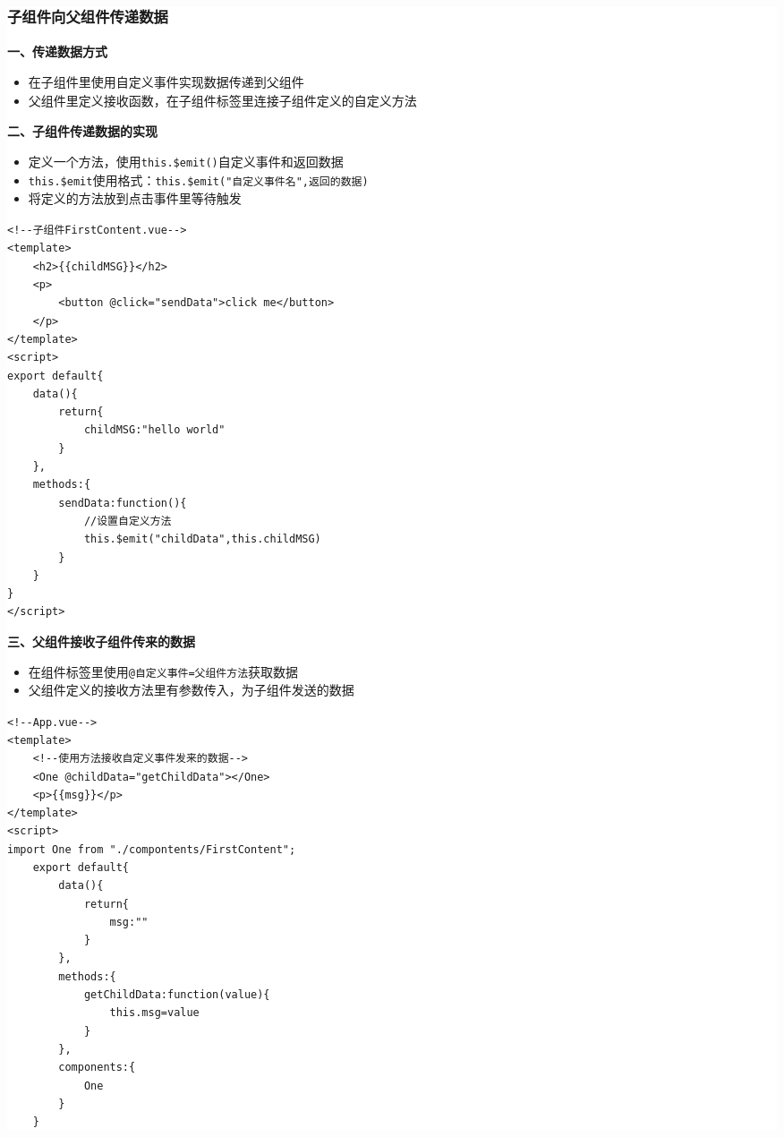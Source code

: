 ### 子组件向父组件传递数据

**一、传递数据方式**

* 在子组件里使用自定义事件实现数据传递到父组件
* 父组件里定义接收函数，在子组件标签里连接子组件定义的自定义方法

**二、子组件传递数据的实现**

* 定义一个方法，使用`this.$emit()`自定义事件和返回数据
* `this.$emit`使用格式：`this.$emit("自定义事件名",返回的数据)`
* 将定义的方法放到点击事件里等待触发

```vue
<!--子组件FirstContent.vue-->
<template>
	<h2>{{childMSG}}</h2>
	<p>
        <button @click="sendData">click me</button>
    </p>
</template>
<script>
export default{
    data(){
        return{
            childMSG:"hello world"
        }
    },
    methods:{
        sendData:function(){
            //设置自定义方法
            this.$emit("childData",this.childMSG)
        }
    }
}
</script>
```

**三、父组件接收子组件传来的数据**

* 在组件标签里使用`@自定义事件=父组件方法`获取数据
* 父组件定义的接收方法里有参数传入，为子组件发送的数据

```vue
<!--App.vue-->
<template>
	<!--使用方法接收自定义事件发来的数据-->
	<One @childData="getChildData"></One>
	<p>{{msg}}</p>
</template>
<script>
import One from "./compontents/FirstContent";
    export default{
        data(){
            return{
                msg:""
            }
        },
        methods:{
			getChildData:function(value){
                this.msg=value
            }
        },
        components:{
            One
        }
    }
```